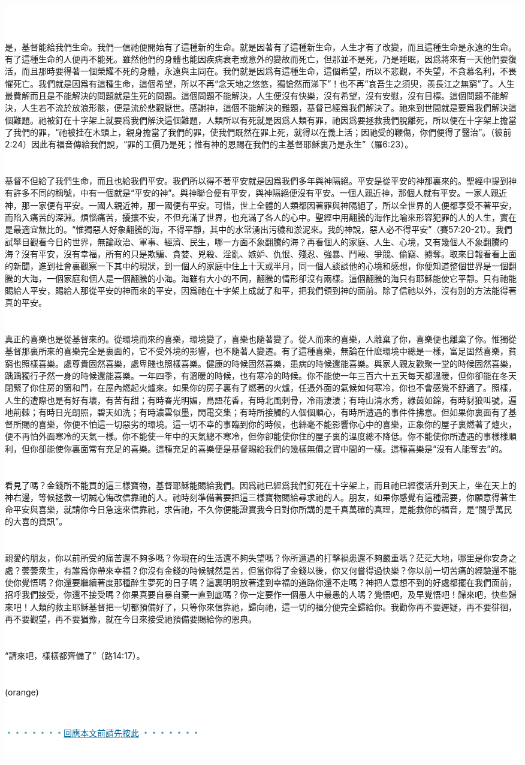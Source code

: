 <br><br><br>是，基督能給我們生命。我們一信祂便開始有了這種新的生命。就是因著有了這種新生命，人生才有了改變，而且這種生命是永遠的生命。有了這種生命的人便再不能死。雖然他們的身體也能因疾病衰老或意外的變故而死亡，但那並不是死，乃是睡眠，因爲將來有一天他們要復活，而且那時要得著一個榮耀不死的身體，永遠與主同在。我們就是因爲有這種生命，這個希望，所以不悲觀，不失望，不貪慕名利，不畏懼死亡。我們就是因爲有這種生命，這個希望，所以不再“念天地之悠悠，獨愴然而涕下”！也不再“哀吾生之須臾，羨長江之無窮”了。人生最費解而且是不能解決的問題就是生死的問題。這個問題不能解決，人生便沒有快樂，沒有希望，沒有安慰，沒有目標。這個問題不能解決，人生若不流於放浪形骸，便是流於悲觀厭世。感謝神，這個不能解決的難題，基督已經爲我們解決了。祂來到世間就是要爲我們解決這個難題。祂被釘在十字架上就要爲我們解決這個難題，人類所以有死就是因爲人類有罪，祂因爲要拯救我們脫離死，所以便在十字架上擔當了我們的罪，“祂被挂在木頭上，親身擔當了我們的罪，使我們既然在罪上死，就得以在義上活；因祂受的鞭傷，你們便得了醫治”。（彼前2∶24）因此有福音傳給我們說，“罪的工價乃是死；惟有神的恩賜在我們的主基督耶穌裏乃是永生”（羅6∶23）。 <br><br><br>基督不但給了我們生命，而且也給我們平安。我們所以得不著平安就是因爲我們多年與神隔絕。平安是從平安的神那裏來的。聖經中提到神有許多不同的稱號，中有一個就是“平安的神”。與神聯合便有平安，與神隔絕便沒有平安。一個人親近神，那個人就有平安。一家人親近神，那一家便有平安。一國人親近神，那一國便有平安。可惜，世上全體的人類都因著罪與神隔絕了，所以全世界的人便都享受不著平安，而陷入痛苦的深淵。煩惱痛苦，擾攘不安，不但充滿了世界，也充滿了各人的心中。聖經中用翻騰的海作比喻來形容犯罪的人的人生，實在是最適宜無比的。“惟獨惡人好象翻騰的海，不得平靜，其中的水常湧出污穢和淤泥來。我的神說，惡人必不得平安”（賽57∶20-21）。我們試舉目觀看今日的世界，無論政治、軍事、經濟、民生，哪一方面不象翻騰的海？再看個人的家庭、人生、心境，又有幾個人不象翻騰的海？沒有平安，沒有幸福，所有的只是欺騙、貪婪、兇殺、淫亂、嫉妒、仇恨、殘忍、強暴、鬥毆、爭競、偷竊、擄奪。取來日報看看上面的新聞，進到社會裏觀察一下其中的現狀，到一個人的家庭中住上十天或半月，同一個人談談他的心境和感想，你便知道整個世界是一個翻騰的大海，一個家庭和個人是一個翻騰的小海。海雖有大小的不同，翻騰的情形卻沒有兩樣。這個翻騰的海只有耶穌能使它平靜。只有祂能賜給人平安，賜給人那從平安的神而來的平安，因爲祂在十字架上成就了和平，把我們領到神的面前。除了信祂以外，沒有別的方法能得著真的平安。 <br><br><br>真正的喜樂也是從基督來的。從環境而來的喜樂，環境變了，喜樂也隨著變了。從人而來的喜樂，人離棄了你，喜樂便也離棄了你。惟獨從基督那裏所來的喜樂完全是裏面的，它不受外境的影響，也不隨著人變遷。有了這種喜樂，無論在什麽環境中總是一樣，富足固然喜樂，貧窮也照樣喜樂。處尊貴固然喜樂，處卑賤也照樣喜樂。健康的時候固然喜樂，患病的時候還能喜樂。與家人親友歡聚一堂的時候固然喜樂，踽踽獨行孑然一身的時候還能喜樂。一年四季，有溫暖的時候，也有寒冷的時候。你不能使一年三百六十五天每天都溫暖，但你卻能在冬天閉緊了你住房的窗和門，在屋內燃起火爐來。如果你的房子裏有了燃著的火爐，任憑外面的氣候如何寒冷，你也不會感覺不舒適了。照樣，人生的遭際也是有好有壞，有苦有甜；有時春光明媚，鳥語花香，有時北風刺骨，冷雨淒淒；有時山清水秀，綠茵如錦，有時豺狼叫號，遍地荊棘；有時日光朗照，碧天如洗；有時濃雲似墨，閃電交集；有時所接觸的人個個順心，有時所遭遇的事件件拂意。但如果你裏面有了基督所賜的喜樂，你便不怕這一切惡劣的環境。這一切不幸的事臨到你的時候，也絲毫不能影響你心中的喜樂，正象你的屋子裏燃著了爐火，便不再怕外面寒冷的天氣一樣。你不能使一年中的天氣總不寒冷，但你卻能使你住的屋子裏的溫度總不降低。你不能使你所遭遇的事樣樣順利，但你卻能使你裏面常有充足的喜樂。這種充足的喜樂便是基督賜給我們的幾樣無價之寶中間的一樣。這種喜樂是“沒有人能奪去”的。 <br><br><br>看見了嗎？金錢所不能買的這三樣寶物，基督耶穌能賜給我們。因爲祂已經爲我們釘死在十字架上，而且祂已經復活升到天上，坐在天上的神右邊，等候拯救一切誠心悔改信靠祂的人。祂時刻準備著要把這三樣寶物賜給尋求祂的人。朋友，如果你感覺有這種需要，你願意得著生命平安與喜樂，就請你今日急速來信靠祂，求告祂，不久你便能證實我今日對你所講的是千真萬確的真理，是能救你的福音，是“關乎萬民的大喜的資訊”。 <br><br><br>親愛的朋友，你以前所受的痛苦還不夠多嗎？你現在的生活還不夠失望嗎？你所遭遇的打擊禍患還不夠嚴重嗎？茫茫大地，哪里是你安身之處？蕓蕓衆生，有誰爲你帶來幸福？你沒有金錢的時候誠然是苦，但當你得了金錢以後，你又何嘗得過快樂？你以前一切苦痛的經驗還不能使你覺悟嗎？你還要繼續著度那種醉生夢死的日子嗎？這裏明明放著達到幸福的道路你還不走嗎？神把人意想不到的好處都擺在我們面前，招呼我們接受，你還不接受嗎？你果真要自暴自棄一直到底嗎？你一定要作一個愚人中最愚的人嗎？覺悟吧，及早覺悟吧！歸來吧，快些歸來吧！人類的救主耶穌基督把一切都預備好了，只等你來信靠祂，歸向祂，這一切的福分便完全歸給你。我勸你再不要遲疑，再不要徘徊，再不要觀望，再不要猶豫，就在今日來接受祂預備要賜給你的恩典。 <br><br><br>“請來吧，樣樣都齊備了”（路14∶17）。<br><br><br>(orange)<br><p>&nbsp;</p><p><font color="#008080">﹡﹡﹡﹡﹡﹡﹡</font><a href="http://blog.roodo.com/yml/archives/cat_144649.html" target="_blank"><font color="#006699">回應本文前請先按此</font></a><font color="#006699">&nbsp;﹡﹡﹡﹡﹡﹡﹡</font></p><br>
